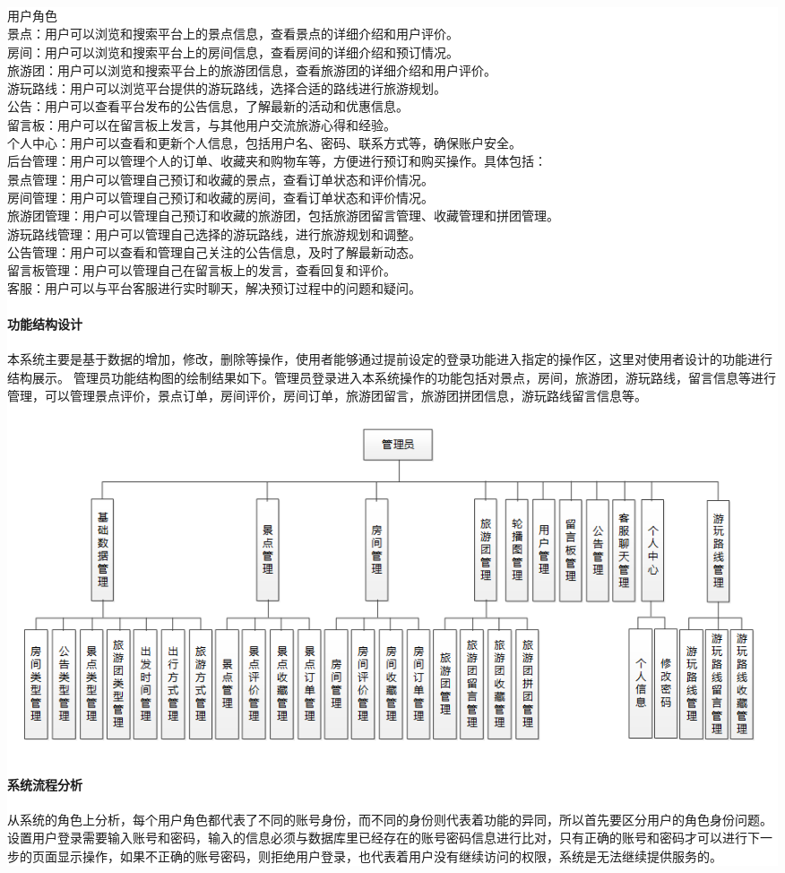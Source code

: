 用户角色  
景点：用户可以浏览和搜索平台上的景点信息，查看景点的详细介绍和用户评价。  
房间：用户可以浏览和搜索平台上的房间信息，查看房间的详细介绍和预订情况。  
旅游团：用户可以浏览和搜索平台上的旅游团信息，查看旅游团的详细介绍和用户评价。  
游玩路线：用户可以浏览平台提供的游玩路线，选择合适的路线进行旅游规划。  
公告：用户可以查看平台发布的公告信息，了解最新的活动和优惠信息。  
留言板：用户可以在留言板上发言，与其他用户交流旅游心得和经验。  
个人中心：用户可以查看和更新个人信息，包括用户名、密码、联系方式等，确保账户安全。  
后台管理：用户可以管理个人的订单、收藏夹和购物车等，方便进行预订和购买操作。具体包括：  
景点管理：用户可以管理自己预订和收藏的景点，查看订单状态和评价情况。  
房间管理：用户可以管理自己预订和收藏的房间，查看订单状态和评价情况。  
旅游团管理：用户可以管理自己预订和收藏的旅游团，包括旅游团留言管理、收藏管理和拼团管理。  
游玩路线管理：用户可以管理自己选择的游玩路线，进行旅游规划和调整。  
公告管理：用户可以查看和管理自己关注的公告信息，及时了解最新动态。  
留言板管理：用户可以管理自己在留言板上的发言，查看回复和评价。  
客服：用户可以与平台客服进行实时聊天，解决预订过程中的问题和疑问。  

#### 功能结构设计

本系统主要是基于数据的增加，修改，删除等操作，使用者能够通过提前设定的登录功能进入指定的操作区，这里对使用者设计的功能进行结构展示。
管理员功能结构图的绘制结果如下。管理员登录进入本系统操作的功能包括对景点，房间，旅游团，游玩路线，留言信息等进行管理，可以管理景点评价，景点订单，房间评价，房间订单，旅游团留言，旅游团拼团信息，游玩路线留言信息等。

![输入图片说明](images/deba6e0da4965bba194ac0fedd99a44.png)

#### 系统流程分析

从系统的角色上分析，每个用户角色都代表了不同的账号身份，而不同的身份则代表着功能的异同，所以首先要区分用户的角色身份问题。设置用户登录需要输入账号和密码，输入的信息必须与数据库里已经存在的账号密码信息进行比对，只有正确的账号和密码才可以进行下一步的页面显示操作，如果不正确的账号密码，则拒绝用户登录，也代表着用户没有继续访问的权限，系统是无法继续提供服务的。
